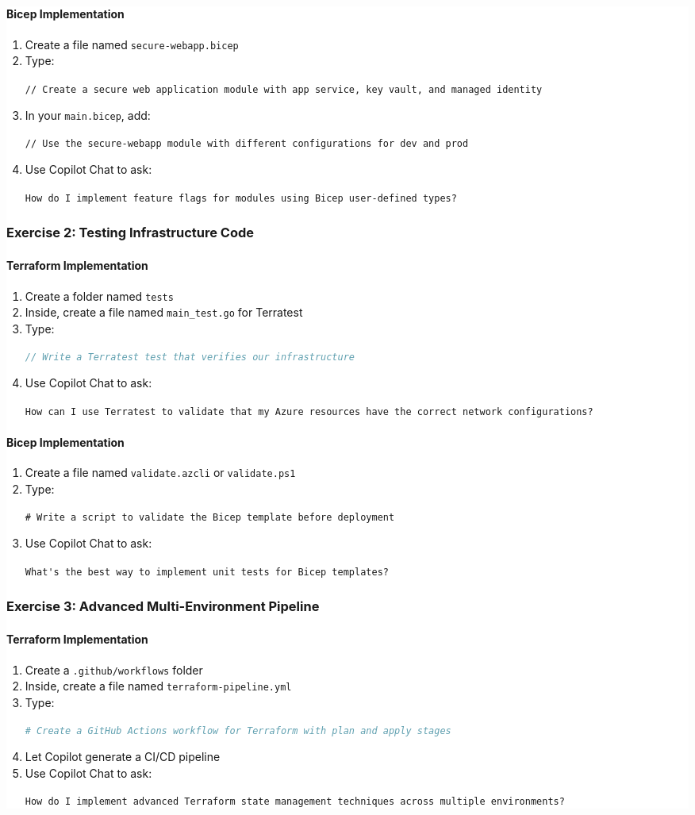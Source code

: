 #### Bicep Implementation
1. Create a file named `secure-webapp.bicep`
2. Type:
   ```bicep
   // Create a secure web application module with app service, key vault, and managed identity
   ```
3. In your `main.bicep`, add:
   ```bicep
   // Use the secure-webapp module with different configurations for dev and prod
   ```
4. Use Copilot Chat to ask:
   ```
   How do I implement feature flags for modules using Bicep user-defined types?
   ```

### Exercise 2: Testing Infrastructure Code

#### Terraform Implementation
1. Create a folder named `tests`
2. Inside, create a file named `main_test.go` for Terratest
3. Type:
   ```go
   // Write a Terratest test that verifies our infrastructure
   ```
4. Use Copilot Chat to ask:
   ```
   How can I use Terratest to validate that my Azure resources have the correct network configurations?
   ```

#### Bicep Implementation
1. Create a file named `validate.azcli` or `validate.ps1`
2. Type:
   ```
   # Write a script to validate the Bicep template before deployment
   ```
3. Use Copilot Chat to ask:
   ```
   What's the best way to implement unit tests for Bicep templates?
   ```

### Exercise 3: Advanced Multi-Environment Pipeline

#### Terraform Implementation
1. Create a `.github/workflows` folder
2. Inside, create a file named `terraform-pipeline.yml`
3. Type:
   ```yaml
   # Create a GitHub Actions workflow for Terraform with plan and apply stages
   ```
4. Let Copilot generate a CI/CD pipeline
5. Use Copilot Chat to ask:
   ```
   How do I implement advanced Terraform state management techniques across multiple environments?
   ```
